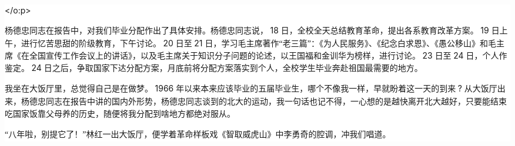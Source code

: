  </o:p>
 </p>
 <p class="MsoNormal">
  <span lang="ZH-CN" style='font-family:宋体;mso-ascii-font-family:
"Times New Roman"'>
   杨德忠同志在报告中，对我们毕业分配作出了具体安排。杨德忠同志说，
  </span>
  18
  <span lang="ZH-CN" style='font-family:宋体;mso-ascii-font-family:"Times New Roman"'>
   日，全校全天总结教育革命，提出各系教育改革方案。
  </span>
  19
  <span lang="ZH-CN" style='font-family:宋体;mso-ascii-font-family:"Times New Roman"'>
   日上午，进行忆苦思甜的阶级教育，下午讨论。
  </span>
  20
  <span lang="ZH-CN" style='font-family:宋体;mso-ascii-font-family:"Times New Roman"'>
   日至
  </span>
  21
  <span lang="ZH-CN" style='font-family:宋体;mso-ascii-font-family:"Times New Roman"'>
   日，学习毛主席著作“老三篇”：《为人民服务》、《纪念白求恩》、《愚公移山》和毛主席《在全国宣传工作会议上的讲话》，以及毛主席关于知识分子问题的论述，以王国福和金训华为榜样，进行讨论。
  </span>
  23
  <span lang="ZH-CN" style='font-family:宋体;mso-ascii-font-family:"Times New Roman"'>
   日至
  </span>
  24
  <span lang="ZH-CN" style='font-family:宋体;mso-ascii-font-family:"Times New Roman"'>
   日，个人作鉴定。
  </span>
  24
  <span lang="ZH-CN" style='font-family:宋体;mso-ascii-font-family:"Times New Roman"'>
   日之后，争取国家下达分配方案，月底前将分配方案落实到个人，全校学生毕业奔赴祖国最需要的地方。
  </span>
  <o:p>
  </o:p>
 </p>
 <p class="MsoNormal">
  <span lang="ZH-CN" style='font-family:宋体;mso-ascii-font-family:
"Times New Roman"'>
   我坐在大饭厅里，总觉得自己是在做梦。
  </span>
  1966
  <span lang="ZH-CN" style='font-family:宋体;mso-ascii-font-family:"Times New Roman"'>
   年以来本来应该毕业的五届毕业生，哪个不像我一样，早就盼着这一天的到来
  </span>
  ?
  <span lang="ZH-CN" style='font-family:宋体;mso-ascii-font-family:"Times New Roman"'>
   从大饭厅出来，杨德忠同志在报告中讲的国内外形势，杨德忠同志谈到的北大的运动，我一句话也记不得，一心想的是越快离开北大越好，只要能结束吃国家饭靠父母养的历史，随便将我分配到啥地方都绝对服从。
  </span>
  <o:p>
  </o:p>
 </p>
 <p class="MsoNormal">
  <span lang="ZH-CN" style='font-family:宋体;mso-ascii-font-family:
"Times New Roman"'>
   “八年啦，别提它了！”林红一出大饭厅，便学着革命样板戏《智取威虎山》中李勇奇的腔调，冲我们唱道。
  </span>
  <o:p>
  </o:p>
 </p>
 <p class="MsoNormal">
  <span lang="ZH-CN" style='font-family:宋体;mso-ascii-font-family: